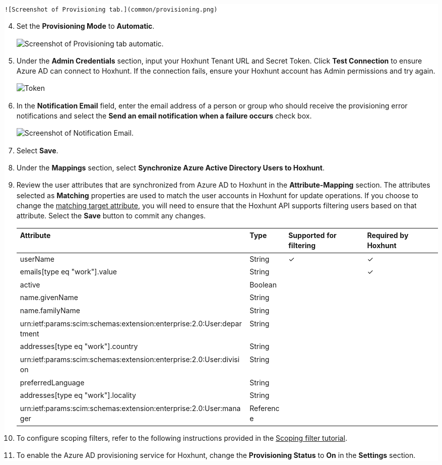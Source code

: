 	![Screenshot of Provisioning tab.](common/provisioning.png)

4. Set the **Provisioning Mode** to **Automatic**.

	![Screenshot of Provisioning tab automatic.](common/provisioning-automatic.png)

5. Under the **Admin Credentials** section, input your Hoxhunt Tenant URL and Secret Token. Click **Test Connection** to ensure Azure AD can connect to Hoxhunt. If the connection fails, ensure your Hoxhunt account has Admin permissions and try again.

 	![Token](common/provisioning-testconnection-tenanturltoken.png)

6. In the **Notification Email** field, enter the email address of a person or group who should receive the provisioning error notifications and select the **Send an email notification when a failure occurs** check box.

	![Screenshot of Notification Email.](common/provisioning-notification-email.png)

7. Select **Save**.

8. Under the **Mappings** section, select **Synchronize Azure Active Directory Users to Hoxhunt**.

9. Review the user attributes that are synchronized from Azure AD to Hoxhunt in the **Attribute-Mapping** section. The attributes selected as **Matching** properties are used to match the user accounts in Hoxhunt for update operations. If you choose to change the [matching target attribute](../app-provisioning/customize-application-attributes.md), you will need to ensure that the Hoxhunt API supports filtering users based on that attribute. Select the **Save** button to commit any changes.

   |Attribute|Type|Supported for filtering|Required by Hoxhunt
   |---|---|---|---
   |userName|String|&check;|&check;
   |emails[type eq "work"].value|String||&check;
   |active|Boolean||
   |name.givenName|String||
   |name.familyName|String||
   |urn:ietf:params:scim:schemas:extension:enterprise:2.0:User:department|String||
   |addresses[type eq "work"].country|String||
   |urn:ietf:params:scim:schemas:extension:enterprise:2.0:User:division|String||
   |preferredLanguage|String||
   |addresses[type eq "work"].locality|String||
   |urn:ietf:params:scim:schemas:extension:enterprise:2.0:User:manager|Reference||


10. To configure scoping filters, refer to the following instructions provided in the [Scoping filter tutorial](../app-provisioning/define-conditional-rules-for-provisioning-user-accounts.md).

11. To enable the Azure AD provisioning service for Hoxhunt, change the **Provisioning Status** to **On** in the **Settings** section.
